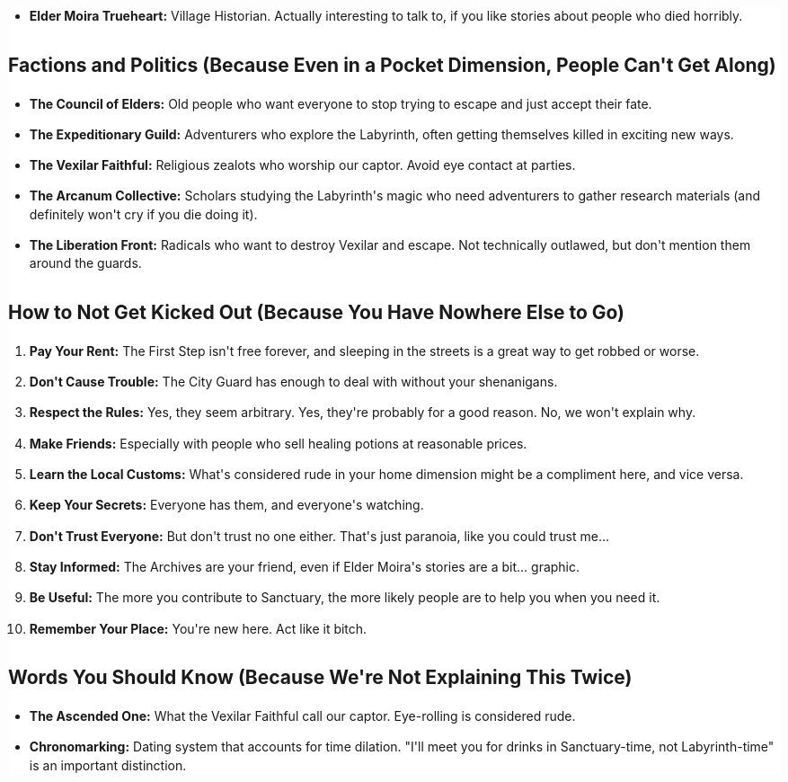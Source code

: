 - **Elder Moira Trueheart:** Village Historian. Actually interesting to talk to, if you like stories about people who died horribly.

## Factions and Politics (Because Even in a Pocket Dimension, People Can't Get Along)

- **The Council of Elders:** Old people who want everyone to stop trying to escape and just accept their fate.

- **The Expeditionary Guild:** Adventurers who explore the Labyrinth, often getting themselves killed in exciting new ways.

- **The Vexilar Faithful:** Religious zealots who worship our captor. Avoid eye contact at parties.

- **The Arcanum Collective:** Scholars studying the Labyrinth's magic who need adventurers to gather research materials (and definitely won't cry if you die doing it).

- **The Liberation Front:** Radicals who want to destroy Vexilar and escape. Not technically outlawed, but don't mention them around the guards.

## How to Not Get Kicked Out (Because You Have Nowhere Else to Go)

1. **Pay Your Rent:** The First Step isn't free forever, and sleeping in the streets is a great way to get robbed or worse.

2. **Don't Cause Trouble:** The City Guard has enough to deal with without your shenanigans.

3. **Respect the Rules:** Yes, they seem arbitrary. Yes, they're probably for a good reason. No, we won't explain why.

4. **Make Friends:** Especially with people who sell healing potions at reasonable prices.

5. **Learn the Local Customs:** What's considered rude in your home dimension might be a compliment here, and vice versa.

6. **Keep Your Secrets:** Everyone has them, and everyone's watching.

7. **Don't Trust Everyone:** But don't trust no one either. That's just paranoia, like you could trust me...

8. **Stay Informed:** The Archives are your friend, even if Elder Moira's stories are a bit... graphic.

9. **Be Useful:** The more you contribute to Sanctuary, the more likely people are to help you when you need it.

10. **Remember Your Place:** You're new here. Act like it bitch.

## Words You Should Know (Because We're Not Explaining This Twice)

- **The Ascended One:** What the Vexilar Faithful call our captor. Eye-rolling is considered rude.

- **Chronomarking:** Dating system that accounts for time dilation. "I'll meet you for drinks in Sanctuary-time, not Labyrinth-time" is an important distinction.
